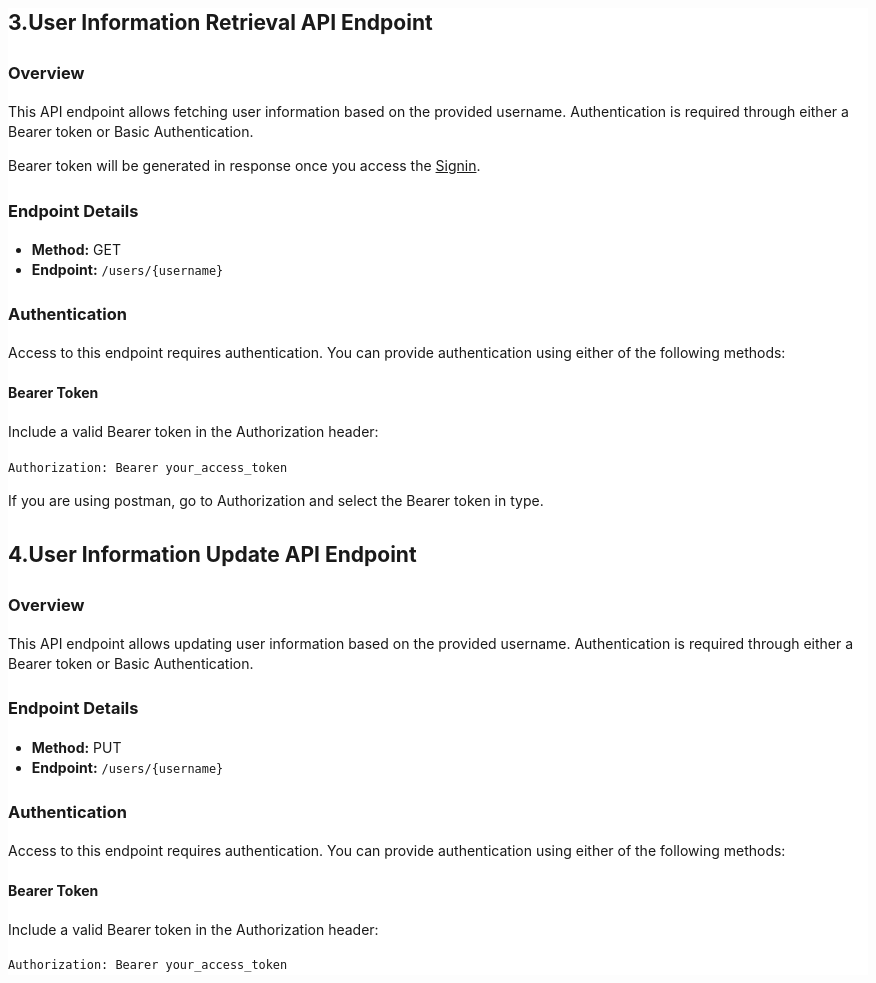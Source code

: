 ## 3.User Information Retrieval API Endpoint

### Overview

This API endpoint allows fetching user information based on the provided username. Authentication is required through either a Bearer token or Basic Authentication.

Bearer token will be generated in response once you access the [Signin](#User-Sign-In-API-Endpoint).

### Endpoint Details

- **Method:** GET
- **Endpoint:** `/users/{username}`

### Authentication

Access to this endpoint requires authentication. You can provide authentication using either of the following methods:

#### Bearer Token

Include a valid Bearer token in the Authorization header:

```http
Authorization: Bearer your_access_token
```

If you are using postman, go to Authorization and select the Bearer token in type.

## 4.User Information Update API Endpoint

### Overview

This API endpoint allows updating user information based on the provided username. Authentication is required through either a Bearer token or Basic Authentication.

### Endpoint Details

- **Method:** PUT
- **Endpoint:** `/users/{username}`

### Authentication

Access to this endpoint requires authentication. You can provide authentication using either of the following methods:

#### Bearer Token

Include a valid Bearer token in the Authorization header:

```http
Authorization: Bearer your_access_token
```
